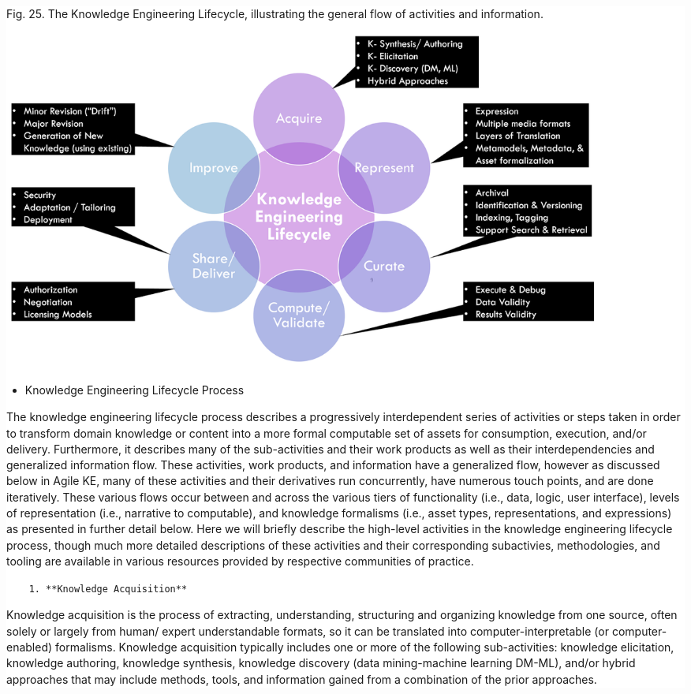Fig. 25. The Knowledge Engineering Lifecycle, illustrating the general flow of activities and information.

</summary>

<img src="assets/images/CPG-05-00.png" alt="image_tooltip" class="img-responsive img-rounded center-block" width="750" hight="430"/>

</details>


*   Knowledge Engineering Lifecycle Process

The knowledge engineering lifecycle process describes a progressively interdependent series of activities or steps taken in order to transform domain knowledge or content into a more formal computable set of assets for consumption, execution, and/or delivery.  Furthermore, it describes many of the sub-activities and their work products as well as their interdependencies and generalized information flow. These activities, work products, and information have a generalized flow, however as discussed below in Agile KE, many of these activities and their derivatives run concurrently, have numerous touch points, and are done iteratively. These various flows occur between and across the various tiers of functionality (i.e., data, logic, user interface), levels of representation (i.e., narrative to computable), and knowledge formalisms (i.e., asset types, representations, and expressions) as presented in further detail below. Here we will briefly describe the high-level activities in the knowledge engineering lifecycle process, though much more detailed descriptions of these activities and their corresponding subactivies, methodologies, and tooling are available in various resources provided by respective communities of practice.



        1. **Knowledge Acquisition**

Knowledge acquisition is the process of extracting, understanding, structuring and organizing knowledge from one source, often solely or largely from human/ expert understandable formats, so it can be translated into computer-interpretable (or computer-enabled) formalisms.  Knowledge acquisition typically includes one or more of the following sub-activities: knowledge elicitation, knowledge authoring, knowledge synthesis, knowledge discovery (data mining-machine learning DM-ML), and/or hybrid approaches that may include methods, tools, and information gained from a combination of the prior approaches.  
